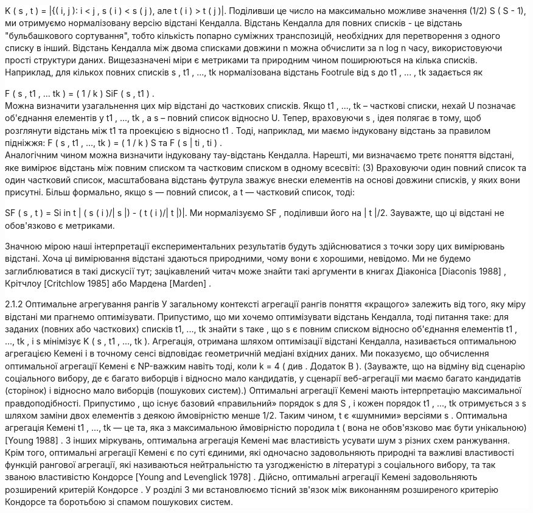 K ( s , t ) = |{( i, j ): i < j , s ( i ) < s ( j ), але t ( i ) > t ( j )|.
Поділивши це число на максимально можливе значення (1/2) S ( S - 1), ми отримуємо нормалізовану версію відстані Кендалла. Відстань Кендалла для повних списків - це відстань "бульбашкового сортування", тобто кількість попарно суміжних транспозицій, необхідних для перетворення з одного списку в інший. Відстань Кендалла між двома списками довжини n можна обчислити за n log n часу, використовуючи прості структури даних.
Вищезазначені міри є метриками та природним чином поширюються на кілька списків. Наприклад, для кількох повних списків s , t1 , ..., tk нормалізована відстань Footrule від s до t1 , ... , tk задається як

F ( s , t1 , ... tk ) = ( 1 / k ) SiF ( s , t1 ) .  
Можна визначити узагальнення цих мір відстані до часткових списків. Якщо t1 , ..., tk – часткові списки, нехай U позначає об'єднання елементів у t1 , ..., tk , а s – повний список відносно U. Тепер, враховуючи s , ідея полягає в тому, щоб розглянути відстань між t1 та проекцією s відносно t1 . Тоді, наприклад, ми маємо індуковану відстань за правилом підніжжя:
F ( s , t1 , ..., tk ) = ( 1 / k ) S та F ( s | ti , ti ) .  
Аналогічним чином можна визначити індуковану тау-відстань Кендалла. Нарешті, ми визначаємо третє поняття відстані, яке вимірює відстань між повним списком та частковим списком в одному всесвіті:
(3) Враховуючи один повний список та один частковий список, масштабована відстань футрула зважує внески елементів на основі довжини списків, у яких вони присутні. Більш формально, якщо s — повний список, а t — частковий список, тоді:

SF ( s , t ) = Si in t |     ( s ( i )/| s |) - ( t ( i )/| t |)|.
Ми нормалізуємо SF , поділивши його на | t |/2.
Зауважте, що ці відстані не обов'язково є метриками.

Значною мірою наші інтерпретації експериментальних результатів будуть здійснюватися з точки зору цих вимірювань відстані. Хоча ці вимірювання відстані здаються природними, чому вони є хорошими, невідомо. Ми не будемо заглиблюватися в такі дискусії тут; зацікавлений читач може знайти такі аргументи в книгах Діаконіса [Diaconis 1988] , Крітчлоу [Critchlow 1985] або Мардена [Marden] .

2.1.2 Оптимальне агрегування рангів
У загальному контексті агрегації рангів поняття «кращого» залежить від того, яку міру відстані ми прагнемо оптимізувати. Припустимо, що ми хочемо оптимізувати відстань Кендалла, тоді питання таке: для заданих (повних або часткових) списків t1, ..., tk знайти s таке , що s є повним списком відносно об'єднання елементів t1 , ..., tk , і s мінімізує K ( s , t1 , ..., tk ). Агрегація, отримана шляхом оптимізації відстані Кендалла, називається оптимальною агрегацією Кемені і в точному сенсі відповідає геометричній медіані вхідних даних. Ми показуємо, що обчислення оптимальної агрегації Кемені є NP-важким навіть тоді, коли k = 4 ( див . Додаток B ). (Зауважте, що на відміну від сценарію соціального вибору, де є багато виборців і відносно мало кандидатів, у сценарії веб-агрегації ми маємо багато кандидатів (сторінок) і відносно мало виборців (пошукових систем).)
Оптимальні агрегації Кемені мають інтерпретацію максимальної правдоподібності. Припустимо , що існує базовий «правильний» порядок s для S , і кожен порядок t1 , ..., tk отримується з s шляхом заміни двох елементів з деякою ймовірністю менше 1/2. Таким чином, t є «шумними» версіями s . Оптимальна агрегація Кемені t1 , ..., tk — це та, яка з максимальною ймовірністю породила t ( вона не обов'язково має бути унікальною) [Young 1988] . З інших міркувань, оптимальна агрегація Кемені має властивість усувати шум з різних схем ранжування. Крім того, оптимальні агрегації Кемені є по суті єдиними, які одночасно задовольняють природні та важливі властивості функцій рангової агрегації, які називаються нейтральністю та узгодженістю в літературі з соціального вибору, та так званою властивістю Кондорсе [Young and Levenglick 1978] . Дійсно, оптимальні агрегації Кемені задовольняють розширений критерій Кондорсе . У розділі 3 ми встановлюємо тісний зв'язок між виконанням розширеного критерію Кондорсе та боротьбою зі спамом пошукових систем.

